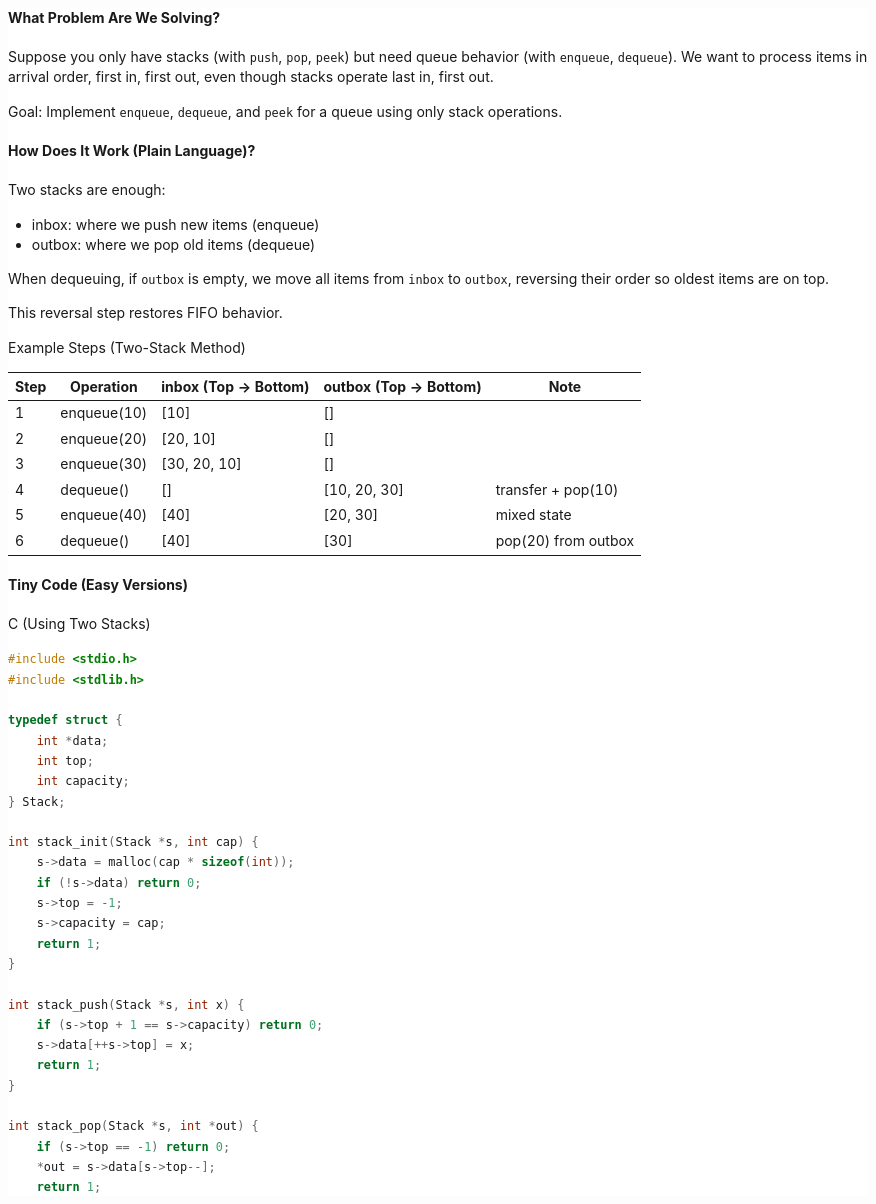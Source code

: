#### What Problem Are We Solving?

Suppose you only have stacks (with `push`, `pop`, `peek`) but need queue behavior (with `enqueue`, `dequeue`). We want to process items in arrival order, first in, first out, even though stacks operate last in, first out.

Goal:
Implement `enqueue`, `dequeue`, and `peek` for a queue using only stack operations.

#### How Does It Work (Plain Language)?

Two stacks are enough:

- inbox: where we push new items (enqueue)
- outbox: where we pop old items (dequeue)

When dequeuing, if `outbox` is empty, we move all items from `inbox` to `outbox`, reversing their order so oldest items are on top.

This reversal step restores FIFO behavior.

Example Steps (Two-Stack Method)

| Step | Operation   | inbox (Top → Bottom) | outbox (Top → Bottom) | Note                |
| ---- | ----------- | -------------------- | --------------------- | ------------------- |
| 1    | enqueue(10) | [10]                 | []                    |                     |
| 2    | enqueue(20) | [20, 10]             | []                    |                     |
| 3    | enqueue(30) | [30, 20, 10]         | []                    |                     |
| 4    | dequeue()   | []                   | [10, 20, 30]          | transfer + pop(10)  |
| 5    | enqueue(40) | [40]                 | [20, 30]              | mixed state         |
| 6    | dequeue()   | [40]                 | [30]                  | pop(20) from outbox |

#### Tiny Code (Easy Versions)

C (Using Two Stacks)

```c
#include <stdio.h>
#include <stdlib.h>

typedef struct {
    int *data;
    int top;
    int capacity;
} Stack;

int stack_init(Stack *s, int cap) {
    s->data = malloc(cap * sizeof(int));
    if (!s->data) return 0;
    s->top = -1;
    s->capacity = cap;
    return 1;
}

int stack_push(Stack *s, int x) {
    if (s->top + 1 == s->capacity) return 0;
    s->data[++s->top] = x;
    return 1;
}

int stack_pop(Stack *s, int *out) {
    if (s->top == -1) return 0;
    *out = s->data[s->top--];
    return 1;
```